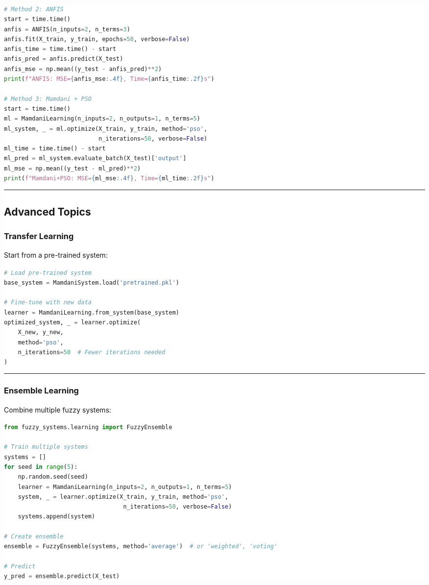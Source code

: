 ```python
# Method 2: ANFIS
start = time.time()
anfis = ANFIS(n_inputs=2, n_terms=3)
anfis.fit(X_train, y_train, epochs=50, verbose=False)
anfis_time = time.time() - start
anfis_pred = anfis.predict(X_test)
anfis_mse = np.mean((y_test - anfis_pred)**2)
print(f"ANFIS: MSE={anfis_mse:.4f}, Time={anfis_time:.2f}s")

# Method 3: Mamdani + PSO
start = time.time()
ml = MamdaniLearning(n_inputs=2, n_outputs=1, n_terms=5)
ml_system, _ = ml.optimize(X_train, y_train, method='pso',
                           n_iterations=50, verbose=False)
ml_time = time.time() - start
ml_pred = ml_system.evaluate_batch(X_test)['output']
ml_mse = np.mean((y_test - ml_pred)**2)
print(f"Mamdani+PSO: MSE={ml_mse:.4f}, Time={ml_time:.2f}s")
```

---

## Advanced Topics

### Transfer Learning

Start from a pre-trained system:

```python
# Load pre-trained system
base_system = MamdaniSystem.load('pretrained.pkl')

# Fine-tune with new data
learner = MamdaniLearning.from_system(base_system)
optimized_system, _ = learner.optimize(
    X_new, y_new,
    method='pso',
    n_iterations=50  # Fewer iterations needed
)
```

---

### Ensemble Learning

Combine multiple fuzzy systems:

```python
from fuzzy_systems.learning import FuzzyEnsemble

# Train multiple systems
systems = []
for seed in range(5):
    np.random.seed(seed)
    learner = MamdaniLearning(n_inputs=2, n_outputs=1, n_terms=5)
    system, _ = learner.optimize(X_train, y_train, method='pso',
                                  n_iterations=50, verbose=False)
    systems.append(system)

# Create ensemble
ensemble = FuzzyEnsemble(systems, method='average')  # or 'weighted', 'voting'

# Predict
y_pred = ensemble.predict(X_test)
```